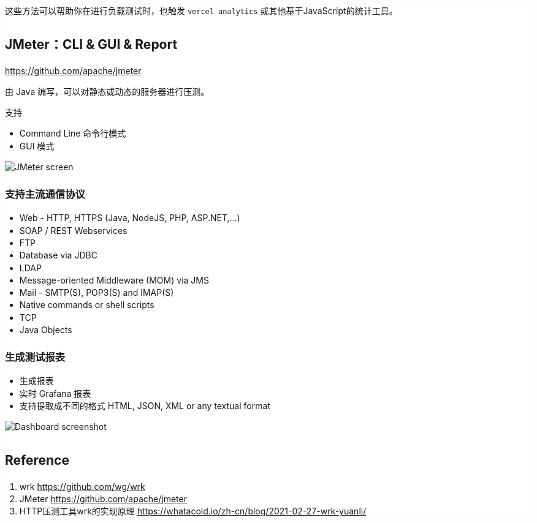 这些方法可以帮助你在进行负载测试时，也触发 `vercel analytics` 或其他基于JavaScript的统计工具。

## JMeter：CLI & GUI & Report

https://github.com/apache/jmeter

由 Java 编写，可以对静态或动态的服务器进行压测。

支持

-   Command Line 命令行模式
-   GUI 模式

![JMeter screen](https://raw.githubusercontent.com/apache/jmeter/master/xdocs/images/screenshots/jmeter_screen.png)

### 支持主流通信协议

-   Web - HTTP, HTTPS (Java, NodeJS, PHP, ASP.NET,...)
-   SOAP / REST Webservices
-   FTP
-   Database via JDBC
-   LDAP
-   Message-oriented Middleware (MOM) via JMS
-   Mail - SMTP(S), POP3(S) and IMAP(S)
-   Native commands or shell scripts
-   TCP
-   Java Objects

### 生成测试报表

-   生成报表
-   实时 Grafana 报表
-   支持提取成不同的格式 HTML, JSON, XML or any textual format

![Dashboard screenshot](https://raw.githubusercontent.com/apache/jmeter/master/xdocs/images/screenshots/dashboard/response_time_percentiles_over_time.png)

## Reference

1.   wrk https://github.com/wg/wrk
2.   JMeter https://github.com/apache/jmeter
3.   HTTP压测工具wrk的实现原理  https://whatacold.io/zh-cn/blog/2021-02-27-wrk-yuanli/